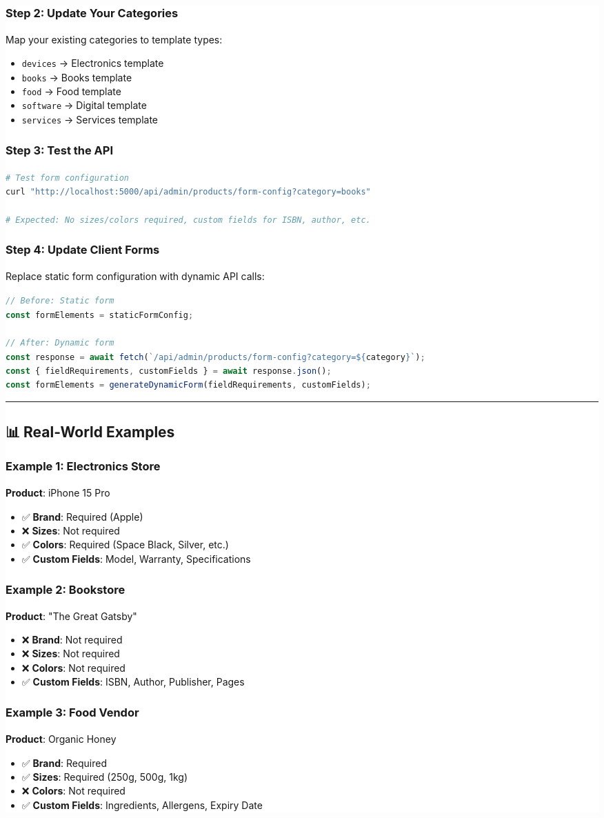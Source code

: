 ### **Step 2: Update Your Categories**
Map your existing categories to template types:
- `devices` → Electronics template
- `books` → Books template  
- `food` → Food template
- `software` → Digital template
- `services` → Services template

### **Step 3: Test the API**
```bash
# Test form configuration
curl "http://localhost:5000/api/admin/products/form-config?category=books"

# Expected: No sizes/colors required, custom fields for ISBN, author, etc.
```

### **Step 4: Update Client Forms**
Replace static form configuration with dynamic API calls:

```javascript
// Before: Static form
const formElements = staticFormConfig;

// After: Dynamic form
const response = await fetch(`/api/admin/products/form-config?category=${category}`);
const { fieldRequirements, customFields } = await response.json();
const formElements = generateDynamicForm(fieldRequirements, customFields);
```

---

## 📊 **Real-World Examples**

### **Example 1: Electronics Store**
**Product**: iPhone 15 Pro
- ✅ **Brand**: Required (Apple)
- ❌ **Sizes**: Not required 
- ✅ **Colors**: Required (Space Black, Silver, etc.)
- ✅ **Custom Fields**: Model, Warranty, Specifications

### **Example 2: Bookstore**
**Product**: "The Great Gatsby"
- ❌ **Brand**: Not required
- ❌ **Sizes**: Not required
- ❌ **Colors**: Not required  
- ✅ **Custom Fields**: ISBN, Author, Publisher, Pages

### **Example 3: Food Vendor**
**Product**: Organic Honey
- ✅ **Brand**: Required 
- ✅ **Sizes**: Required (250g, 500g, 1kg)
- ❌ **Colors**: Not required
- ✅ **Custom Fields**: Ingredients, Allergens, Expiry Date
